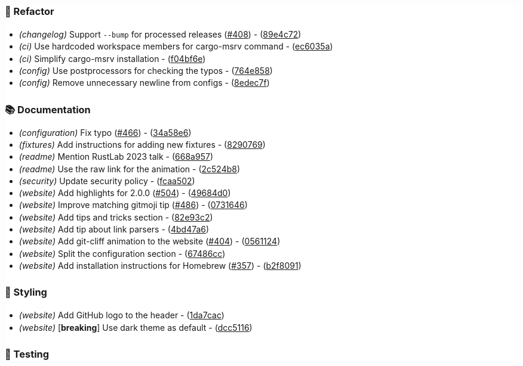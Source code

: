 ### 🚜 Refactor

- *(changelog)* Support `--bump` for processed releases ([#408](https://github.com/orhun/git-cliff/issues/408)) - ([89e4c72](https://github.com/orhun/git-cliff/commit/89e4c729a915d456c1b83f666637bf85c7125350))
- *(ci)* Use hardcoded workspace members for cargo-msrv command - ([ec6035a](https://github.com/orhun/git-cliff/commit/ec6035a7e77c60e8b7f752619aeee36f08c80aad))
- *(ci)* Simplify cargo-msrv installation - ([f04bf6e](https://github.com/orhun/git-cliff/commit/f04bf6eca155eec32f82aca482e5c00ab16d61a9))
- *(config)* Use postprocessors for checking the typos - ([764e858](https://github.com/orhun/git-cliff/commit/764e858a1e948dbc507cde3264a72e3458c98833))
- *(config)* Remove unnecessary newline from configs - ([8edec7f](https://github.com/orhun/git-cliff/commit/8edec7fd50f703811d55f14a3c5f0fd02b43d9e7))

### 📚 Documentation

- *(configuration)* Fix typo ([#466](https://github.com/orhun/git-cliff/issues/466)) - ([34a58e6](https://github.com/orhun/git-cliff/commit/34a58e6e2bea34bbcc5190fd10fddd0fb3e7e73f))
- *(fixtures)* Add instructions for adding new fixtures - ([8290769](https://github.com/orhun/git-cliff/commit/82907693c19a38699c57f9206564e8a9c7d9d705))
- *(readme)* Mention RustLab 2023 talk - ([668a957](https://github.com/orhun/git-cliff/commit/668a95774c076b53f719cdd0708b9385168dbc6e))
- *(readme)* Use the raw link for the animation - ([2c524b8](https://github.com/orhun/git-cliff/commit/2c524b8e64a8d248a6345b4eee3afbde21bf38a8))
- *(security)* Update security policy - ([fcaa502](https://github.com/orhun/git-cliff/commit/fcaa5021083ff7cb8f70044801fff19e1b012493))
- *(website)* Add highlights for 2.0.0 ([#504](https://github.com/orhun/git-cliff/issues/504)) - ([49684d0](https://github.com/orhun/git-cliff/commit/49684d0fd8a6876cf09f29f3b860c2851fe7a992))
- *(website)* Improve matching gitmoji tip ([#486](https://github.com/orhun/git-cliff/issues/486)) - ([0731646](https://github.com/orhun/git-cliff/commit/0731646c26142a92f90a6b567dfeee877d45f3c5))
- *(website)* Add tips and tricks section - ([82e93c2](https://github.com/orhun/git-cliff/commit/82e93c26deaa0eeebe0f46f91fa2d35154bcfe2c))
- *(website)* Add tip about link parsers - ([4bd47a6](https://github.com/orhun/git-cliff/commit/4bd47a69e9d0fbd2656fb43abab930225411259b))
- *(website)* Add git-cliff animation to the website ([#404](https://github.com/orhun/git-cliff/issues/404)) - ([0561124](https://github.com/orhun/git-cliff/commit/05611245d9ee42d5eff7e2a64eb041b452129356))
- *(website)* Split the configuration section - ([67486cc](https://github.com/orhun/git-cliff/commit/67486ccb72882562d94718afc4f5db3b631d49f6))
- *(website)* Add installation instructions for Homebrew ([#357](https://github.com/orhun/git-cliff/issues/357)) - ([b2f8091](https://github.com/orhun/git-cliff/commit/b2f8091bd485a81add367a8a01066c7957e45772))

### 🎨 Styling

- *(website)* Add GitHub logo to the header - ([1da7cac](https://github.com/orhun/git-cliff/commit/1da7cac7ce5df4de0a49ddbb9a52621ffa849124))
- *(website)* [**breaking**] Use dark theme as default - ([dcc5116](https://github.com/orhun/git-cliff/commit/dcc511609f42a7ae10069cd31a50540a77b59234))

### 🧪 Testing
